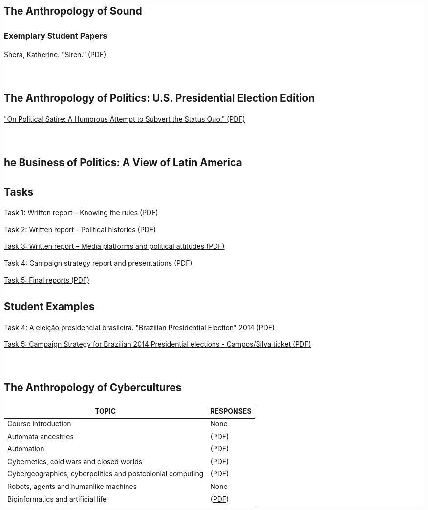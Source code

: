 <h2 id="course18">The Anthropology of Sound</h2>

<h3 class="subsubhead">Exemplary Student Papers</h3>
<p>Shera, Katherine. "Siren." (<a href="shera_siren.pdf">PDF</a>)</p>
</br>
<h2 id="course19">The Anthropology of Politics: U.S. Presidential Election Edition</h2>
<p><a href="MIT21A_506F16_Satire.pdf">"On Political Satire: A Humorous Attempt to Subvert the Status Quo." (PDF)</a></p>
</br>

<h2 id="course20">he Business of Politics: A View of Latin America</h2>
<h2 class="subhead">Tasks</h2>
<p><a href="MIT21A_506S14_Task1.pdf">Task 1: Written report &ndash; Knowing the rules (PDF)</a></p>
<p><a href="MIT21A_506S14_Task2.pdf">Task 2: Written report &ndash; Political histories (PDF)</a></p>
<p><a href="MIT21A_506S14_Task3.pdf">Task 3: Written report &ndash; Media platforms and political attitudes (PDF)</a></p>
<p><a href="MIT21A_506S14_Task4.pdf">Task 4: Campaign strategy report and presentations (PDF)</a></p>
<p><a href="MIT21A_506S14_Task5.pdf">Task 5: Final reports (PDF)</a></p>
<h2 class="subhead">Student Examples</h2>
<p><a href="MIT21A_506S14_Task4Studnt.pdf">Task 4: A elei&ccedil;&atilde;o presidencial brasileira. "Brazilian Presidential Election" 2014 (PDF)</a></p>
<p><a href="MIT21A_506S14_Task5Studnt.pdf">Task 5: Campaign Strategy for Brazilian 2014 Presidential elections - Campos/Silva ticket (PDF)</a></p>
</br>
<h2 id="course21">The Anthropology of Cybercultures</h2>
<table class="tablewidth75" summary="See table caption for summary.">
<thead>
<tr>
<th scope="col">TOPIC</th>
<th scope="col">RESPONSES</th>
</tr>
</thead>
<tbody>
<tr class="row">
<td>Course introduction</td>
<td>None</td>
</tr>
<tr class="alt-row">
<td>Automata ancestries</td>
<td>(<a href="MIT21A_850Js09_week2.pdf">PDF</a>)</td>
</tr>
<tr class="row">
<td>Automation</td>
<td>(<a href="MIT21A_850Js09_week3.pdf">PDF</a>)</td>
</tr>
<tr class="alt-row">
<td>Cybernetics, cold wars and closed worlds</td>
<td>(<a href="MIT21A_850Js09_week4.pdf">PDF</a>)</td>
</tr>
<tr class="row">
<td>Cybergeographies, cyberpolitics and postcolonial computing</td>
<td>(<a href="MIT21A_850Js09_week5.pdf">PDF</a>)</td>
</tr>
<tr class="alt-row">
<td>Robots, agents and humanlike machines</td>
<td>None</td>
</tr>
<tr class="row">
<td>Bioinformatics and artificial life</td>
<td>(<a href="MIT21A_850Js09_week7.pdf">PDF</a>)</td>
</tr>
<tr class="alt-row">